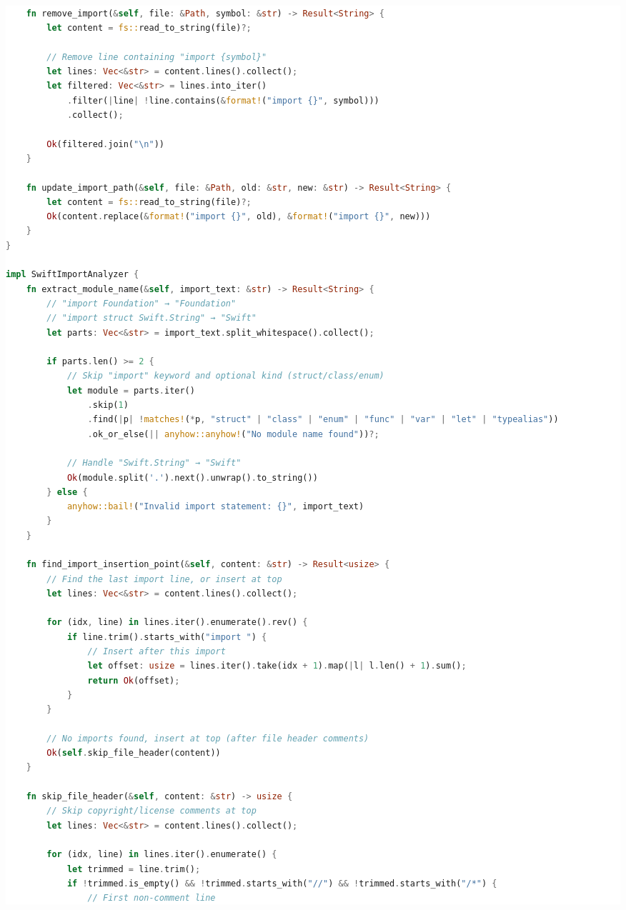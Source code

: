 ```rust
    fn remove_import(&self, file: &Path, symbol: &str) -> Result<String> {
        let content = fs::read_to_string(file)?;

        // Remove line containing "import {symbol}"
        let lines: Vec<&str> = content.lines().collect();
        let filtered: Vec<&str> = lines.into_iter()
            .filter(|line| !line.contains(&format!("import {}", symbol)))
            .collect();

        Ok(filtered.join("\n"))
    }

    fn update_import_path(&self, file: &Path, old: &str, new: &str) -> Result<String> {
        let content = fs::read_to_string(file)?;
        Ok(content.replace(&format!("import {}", old), &format!("import {}", new)))
    }
}

impl SwiftImportAnalyzer {
    fn extract_module_name(&self, import_text: &str) -> Result<String> {
        // "import Foundation" → "Foundation"
        // "import struct Swift.String" → "Swift"
        let parts: Vec<&str> = import_text.split_whitespace().collect();

        if parts.len() >= 2 {
            // Skip "import" keyword and optional kind (struct/class/enum)
            let module = parts.iter()
                .skip(1)
                .find(|p| !matches!(*p, "struct" | "class" | "enum" | "func" | "var" | "let" | "typealias"))
                .ok_or_else(|| anyhow::anyhow!("No module name found"))?;

            // Handle "Swift.String" → "Swift"
            Ok(module.split('.').next().unwrap().to_string())
        } else {
            anyhow::bail!("Invalid import statement: {}", import_text)
        }
    }

    fn find_import_insertion_point(&self, content: &str) -> Result<usize> {
        // Find the last import line, or insert at top
        let lines: Vec<&str> = content.lines().collect();

        for (idx, line) in lines.iter().enumerate().rev() {
            if line.trim().starts_with("import ") {
                // Insert after this import
                let offset: usize = lines.iter().take(idx + 1).map(|l| l.len() + 1).sum();
                return Ok(offset);
            }
        }

        // No imports found, insert at top (after file header comments)
        Ok(self.skip_file_header(content))
    }

    fn skip_file_header(&self, content: &str) -> usize {
        // Skip copyright/license comments at top
        let lines: Vec<&str> = content.lines().collect();

        for (idx, line) in lines.iter().enumerate() {
            let trimmed = line.trim();
            if !trimmed.is_empty() && !trimmed.starts_with("//") && !trimmed.starts_with("/*") {
                // First non-comment line
```